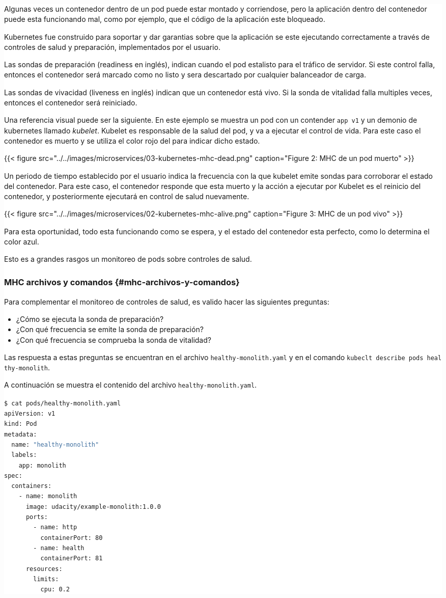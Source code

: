 Algunas veces un contenedor dentro de un pod puede estar montado y corriendose, pero la aplicación dentro del contenedor puede esta funcionando mal, como por ejemplo, que el código de la aplicación este bloqueado.

Kubernetes fue construido para soportar y dar garantias sobre que la aplicación se este ejecutando correctamente a través de controles de salud y preparación, implementados por el usuario.

Las sondas de preparación (readiness en inglés), indican cuando el pod estalisto para el tráfico de servidor. Si este control falla, entonces el contenedor será marcado como <span class="underline">no listo</span> y sera descartado por cualquier balanceador de carga.

Las sondas de vivacidad (liveness en inglés) indican que un contenedor está vivo. Si la sonda de vitalidad falla multiples veces, entonces el contenedor será reiniciado.

Una referencia visual puede ser la siguiente. En este ejemplo se muestra un pod con un contender `app v1` y un demonio de kubernetes llamado _kubelet_. Kubelet es responsable de la salud del pod, y va a ejecutar el control de vida. Para este caso el contenedor es muerto y se utiliza el color rojo del para indicar dicho estado.

{{< figure src="../../images/microservices/03-kubernetes-mhc-dead.png" caption="Figure 2: MHC de un pod muerto" >}}

Un periodo de tiempo establecido por el usuario indica la frecuencia con la que kubelet emite sondas para corroborar el estado del contenedor. Para este caso, el contenedor responde que esta muerto y la acción a ejecutar por Kubelet es el reinicio del contenedor, y posteriormente ejecutará en control de salud nuevamente.

{{< figure src="../../images/microservices/02-kubernetes-mhc-alive.png" caption="Figure 3: MHC de un pod vivo" >}}

Para esta oportunidad, todo esta funcionando como se espera, y el estado del contenedor esta perfecto, como lo determina el color azul.

Esto es a grandes rasgos un monitoreo de pods sobre controles de salud.


### MHC archivos y comandos {#mhc-archivos-y-comandos}

Para complementar el monitoreo de controles de salud, es valido hacer las
siguientes preguntas:

-   ¿Cómo se ejecuta la sonda de preparación?
-   ¿Con qué frecuencia se emite la sonda de preparación?
-   ¿Con qué frecuencia se comprueba la sonda de vitalidad?

Las respuesta a estas preguntas se encuentran en el archivo
`healthy-monolith.yaml` y en el comando `kubeclt describe pods healthy-monolith`.

A continuación se muestra el contenido del archivo `healthy-monolith.yaml`.

```bash
$ cat pods/healthy-monolith.yaml
apiVersion: v1
kind: Pod
metadata:
  name: "healthy-monolith"
  labels:
    app: monolith
spec:
  containers:
    - name: monolith
      image: udacity/example-monolith:1.0.0
      ports:
        - name: http
          containerPort: 80
        - name: health
          containerPort: 81
      resources:
        limits:
          cpu: 0.2
```